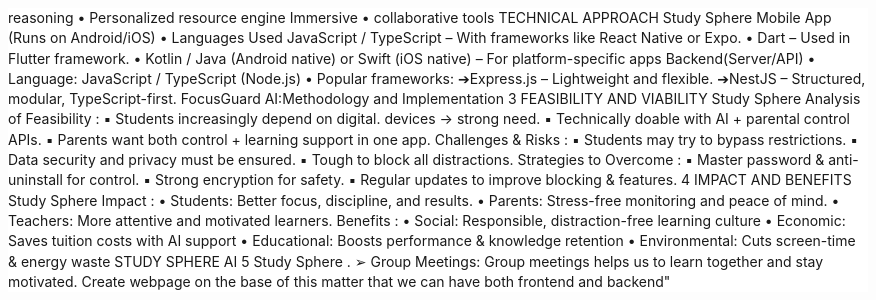 reasoning
 • Personalized resource engine 
Immersive
 • collaborative tools
TECHNICAL APPROACH
 Study
 Sphere
 Mobile App (Runs on Android/iOS)
 • Languages Used JavaScript / TypeScript – 
With frameworks like React Native or 
Expo.
 • Dart – Used in Flutter framework.
 • Kotlin / Java (Android native) or Swift 
(iOS native) – For platform-specific apps
 Backend(Server/API)
 • Language: JavaScript / TypeScript 
(Node.js) 
• Popular frameworks:
 ➔Express.js – Lightweight and flexible.
 ➔NestJS – Structured, modular,
 TypeScript-first.
 FocusGuard AI:Methodology and Implementation
 3
FEASIBILITY AND VIABILITY
 Study
 Sphere
 Analysis of Feasibility :
 ▪ Students increasingly depend on digital. devices → strong need.
 ▪ Technically doable with AI + parental control APIs.
 ▪ Parents want both control + learning support in one app.
 Challenges & Risks :
 ▪ Students may try to bypass restrictions.
 ▪ Data security and privacy must be ensured.
 ▪ Tough to block all distractions.
 Strategies to Overcome :
 ▪ Master password & anti-uninstall for control.
 ▪ Strong encryption for safety.
 ▪ Regular updates to improve blocking & features.
 4
IMPACT AND BENEFITS
 Study 
Sphere
 Impact :
 • Students: Better focus, discipline, and results.
 • Parents: Stress-free monitoring and peace of 
mind.
 • Teachers: More attentive and 
motivated learners.
 Benefits :
 • Social: Responsible, distraction-free learning 
culture
 • Economic: Saves tuition costs with AI support
 • Educational: Boosts performance & knowledge 
retention
 • Environmental: Cuts screen-time & energy 
waste
 STUDY SPHERE AI
 5
Study 
Sphere
 .
 ➢ Group Meetings: Group meetings helps us to learn together and stay motivated.                                                 Create webpage on the base of this matter that we can have both frontend and backend"